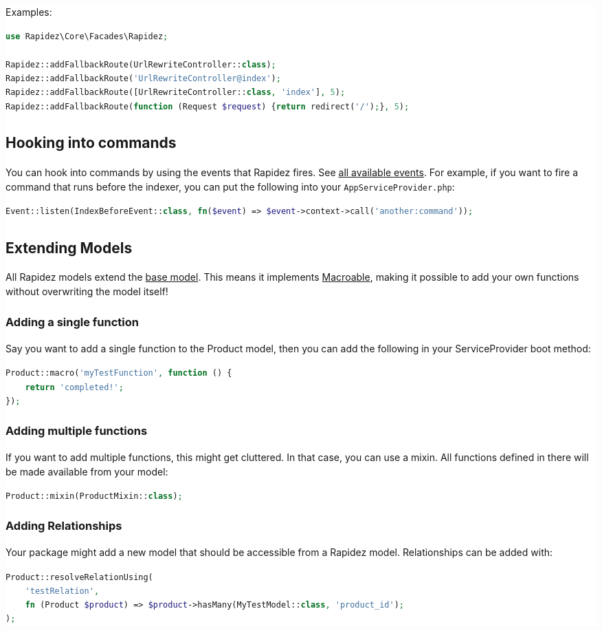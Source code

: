 Examples:
```php
use Rapidez\Core\Facades\Rapidez;

Rapidez::addFallbackRoute(UrlRewriteController::class);
Rapidez::addFallbackRoute('UrlRewriteController@index');
Rapidez::addFallbackRoute([UrlRewriteController::class, 'index'], 5);
Rapidez::addFallbackRoute(function (Request $request) {return redirect('/');}, 5);
```

## Hooking into commands

You can hook into commands by using the events that Rapidez fires. See [all available events](https://github.com/rapidez/core/tree/master/src/Events). For example, if you want to fire a command that runs before the indexer, you can put the following into your `AppServiceProvider.php`:

```php
Event::listen(IndexBeforeEvent::class, fn($event) => $event->context->call('another:command'));
```

## Extending Models

All Rapidez models extend the [base model](https://github.com/rapidez/core/blob/master/src/Models/Model.php). This means it implements [Macroable](https://laravel.com/api/master/Illuminate/Support/Traits/Macroable.html), making it possible to add your own functions without overwriting the model itself!

### Adding a single function

Say you want to add a single function to the Product model, then you can add the following in your ServiceProvider boot method:

```php
Product::macro('myTestFunction', function () {
    return 'completed!';
});
```

### Adding multiple functions

If you want to add multiple functions, this might get cluttered. In that case, you can use a mixin. All functions defined in there will be made available from your model:

```php
Product::mixin(ProductMixin::class);
```

### Adding Relationships

Your package might add a new model that should be accessible from a Rapidez model. Relationships can be added with:

```php
Product::resolveRelationUsing(
    'testRelation',
    fn (Product $product) => $product->hasMany(MyTestModel::class, 'product_id');
);
```
